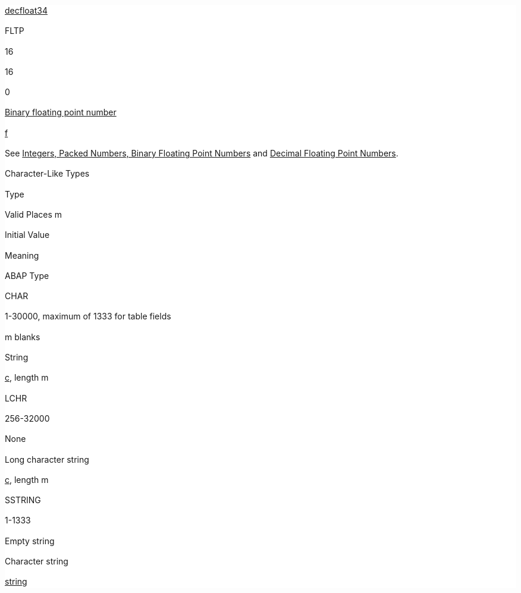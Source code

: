 [decfloat34](https://help.sap.com/doc/abapdocu_755_index_htm/7.55/en-US/abenbuiltin_types_numeric.htm)

FLTP

16

16

0

[Binary floating point number](https://help.sap.com/doc/abapdocu_755_index_htm/7.55/en-US/abenbinfloat_glosry.htm "Glossary Entry")

[f](https://help.sap.com/doc/abapdocu_755_index_htm/7.55/en-US/abenbuiltin_types_numeric.htm)

See [Integers, Packed Numbers, Binary Floating Point Numbers](https://help.sap.com/doc/abapdocu_755_index_htm/7.55/en-US/abenddic_builtin_types_int_pack.htm) and [Decimal Floating Point Numbers](https://help.sap.com/doc/abapdocu_755_index_htm/7.55/en-US/abenddic_decimal_floating_point.htm).

Character-Like Types

Type

Valid Places m

Initial Value

Meaning

ABAP Type

CHAR

1-30000, maximum of 1333 for table fields

m blanks

String

[c](https://help.sap.com/doc/abapdocu_755_index_htm/7.55/en-US/abenbuiltin_types_character.htm), length m

LCHR

256-32000

None

Long character string

[c](https://help.sap.com/doc/abapdocu_755_index_htm/7.55/en-US/abenbuiltin_types_character.htm), length m

SSTRING

1-1333

Empty string

Character string

[string](https://help.sap.com/doc/abapdocu_755_index_htm/7.55/en-US/abenbuiltin_types_character.htm)
